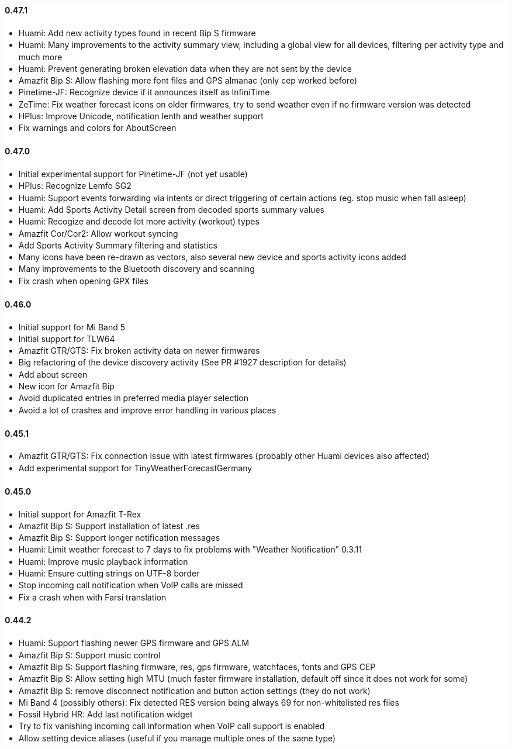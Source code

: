 #### 0.47.1
* Huami: Add new activity types found in recent Bip S firmware
* Huami: Many improvements to the activity summary view, including a global view for all devices, filtering per activity type and much more
* Huami: Prevent generating broken elevation data when they are not sent by the device
* Amazfit Bip S: Allow flashing more font files and GPS almanac (only cep worked before)
* Pinetime-JF: Recognize device if it announces itself as InfiniTime
* ZeTime: Fix weather forecast icons on older firmwares, try to send weather even if no firmware version was detected
* HPlus: Improve Unicode, notification lenth and  weather support
* Fix warnings and colors for AboutScreen

#### 0.47.0
* Initial experimental support for Pinetime-JF (not yet usable)
* HPlus: Recognize Lemfo SG2
* Huami: Support events forwarding via intents or direct triggering of certain actions (eg. stop music when fall asleep)
* Huami: Add Sports Activity Detail screen from decoded sports summary values
* Huami: Recogize and decode lot more activity (workout) types
* Amazfit Cor/Cor2: Allow workout syncing
* Add Sports Activity Summary filtering and statistics
* Many icons have been re-drawn as vectors, also several new device and sports activity icons added
* Many improvements to the Bluetooth discovery and scanning
* Fix crash when opening GPX files

#### 0.46.0
* Initial support for Mi Band 5
* Initial support for TLW64
* Amazfit GTR/GTS: Fix broken activity data on newer firmwares
* Big refactoring of the device discovery activity (See PR #1927 description for details)
* Add about screen
* New icon for Amazfit Bip
* Avoid duplicated entries in preferred media player selection
* Avoid a lot of crashes and improve error handling in various places

#### 0.45.1
* Amazfit GTR/GTS: Fix connection issue with latest firmwares (probably other Huami devices also affected)
* Add experimental support for TinyWeatherForecastGermany

#### 0.45.0
* Initial support for Amazfit T-Rex
* Amazfit Bip S: Support installation of latest .res
* Amazfit Bip S: Support longer notification messages
* Huami: Limit weather forecast to 7 days to fix problems with "Weather Notification" 0.3.11
* Huami: Improve music playback information
* Huami: Ensure cutting strings on UTF-8 border
* Stop incoming call notification when VoIP calls are missed
* Fix a crash when with Farsi translation

#### 0.44.2
* Huami: Support flashing newer GPS firmware and GPS ALM
* Amazfit Bip S: Support music control
* Amazfit Bip S: Support flashing firmware, res, gps firmware, watchfaces, fonts and GPS CEP
* Amazfit Bip S: Allow setting high MTU (much faster firmware installation, default off since it does not work for some)
* Amazfit Bip S: remove disconnect notification and button action settings (they do not work)
* Mi Band 4 (possibly others): Fix detected RES version being always 69 for non-whitelisted res files
* Fossil Hybrid HR: Add last notification widget
* Try to fix vanishing incoming call information when VoIP call support is enabled
* Allow setting device aliases (useful if you manage multiple ones of the same type)
